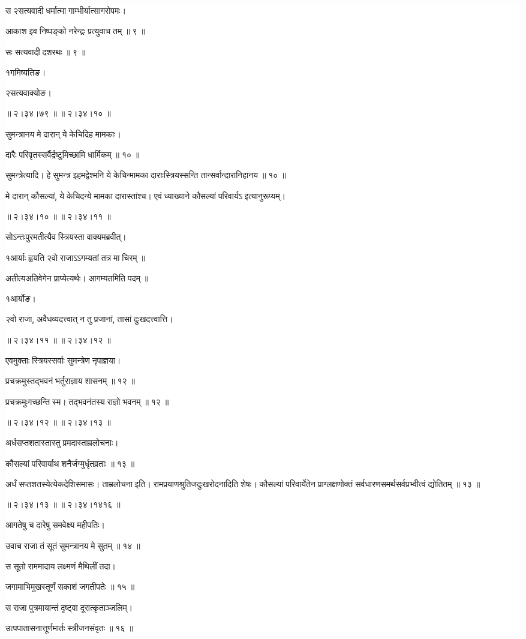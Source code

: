 स २सत्यवादी धर्मात्मा गाम्भीर्यात्सागरोपमः।  

आकाश इव निष्पङ्को नरेन्द्रः प्रत्युवाच तम्  ॥  ९  ॥   

सः सत्यवादी दशरथः  ॥  ९  ॥   

१गमिष्यतिङ।  

२सत्यवाक्योङ।  

 ॥ २।३४।७९ ॥  ॥ २।३४।१० ॥   

सुमन्त्रानय मे दारान् ये केचिदिह मामकाः।  

दारैः परिवृतस्सर्वैर्द्रष्टुमिच्छामि धार्मिकम्  ॥  १०  ॥   

सुमन्त्रेत्यादि। हे सुमन्त्र इहमद्वेश्मनि ये केचिन्मामका दाराःस्त्रियस्सन्ति तान्सर्वान्दारानिहानय ॥ १० ॥   

मे दारान् कौसल्यां, ये केचिदन्ये मामका दारास्तांश्च। एवं ध्याख्याने कौसल्यां परिवार्यऽ इत्यानुरूप्यम्।  

 ॥ २।३४।१० ॥  ॥ २।३४।११ ॥   

सोऽन्तःपुरमतीत्यैव स्त्रियस्ता वाक्यमब्रवीत्।  

१आर्याः ह्वयति २वो राजाऽऽगम्यतां तत्र मा चिरम्  ॥   

अतीत्यअतिवेगेन प्राप्येत्यर्थः। आगम्यतमिति पदम्  ॥   

१आर्योङ।  

२वो राजा, अवैधव्यदत्त्वात् न तु प्रजानां, तासां दुःखदत्त्वात्ति।  

 ॥ २।३४।११ ॥  ॥ २।३४।१२ ॥   

एवमुक्ताः स्त्रियस्सर्वाः सुमन्त्रेण नृपाज्ञया।  

प्रचक्रमुस्तद्भवनं भर्तुराज्ञाय शासनम्  ॥  १२  ॥   

प्रचक्रमुःगच्छन्ति स्म। तद्भवनंतस्य राज्ञो भवनम्  ॥  १२  ॥   

 ॥ २।३४।१२ ॥  ॥ २।३४।१३ ॥   

अर्धसप्तशतास्तास्तु प्रमदास्ताम्रलोचनाः।  

कौसल्यां परिवार्याथ शनैर्जग्मुर्धृतव्रताः  ॥  १३  ॥   

अर्धं सप्तशतस्येत्येकदेशिसमासः। ताम्रलोचना इति। रामप्रयाणश्रुतिजदुःखरोदनादिति शेषः। कौसल्यां परिवार्येतेन प्राग्लक्षणोक्तं सर्वधारणसमर्थसर्वप्रभ्वीत्वं द्योतितम् ॥ १३ ॥   

 ॥ २।३४।१३ ॥  ॥ २।३४।१४१६ ॥   

आगतेषु च दारेषु समवेक्ष्य महीपतिः।  

उवाच राजा तं सूतं सुमन्त्रानय मे सुतम्  ॥  १४  ॥   

स सूतो राममादाय लक्ष्मणं मैथिलीं तदा।  

जगामाभिमुखस्तूर्णं सकाशं जगतीपतेः  ॥  १५  ॥   

स राजा पुत्रमायान्तं दृष्ट्वा दूरात्कृताञ्जलिम्।  

उत्पपातासनात्तूर्णमार्तः स्त्रीजनसंवृतः  ॥  १६  ॥   
